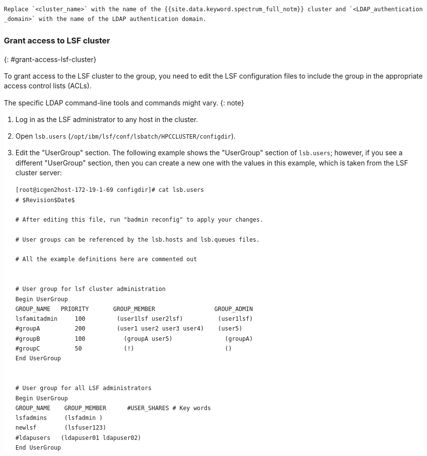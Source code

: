     Replace `<cluster_name>` with the name of the {{site.data.keyword.spectrum_full_notm}} cluster and `<LDAP_authentication_domain>` with the name of the LDAP authentication domain.

### Grant access to LSF cluster
{: #grant-access-lsf-cluster}

To grant access to the LSF cluster to the group, you need to edit the LSF configuration files to include the group in the appropriate access control lists (ACLs).

The specific LDAP command-line tools and commands might vary.
{: note}

1. Log in as the LSF administrator to any host in the cluster.
2. Open `lsb.users` (`/opt/ibm/lsf/conf/lsbatch/HPCCLUSTER/configdir`).
3. Edit the "UserGroup" section. The following example shows the "UserGroup" section of `lsb.users`; however, if you see a different "UserGroup" section, then you can create a new one with the values in this example, which is taken from the LSF cluster server:

    ```
    [root@icgen2host-172-19-1-69 configdir]# cat lsb.users
    # $Revision$Date$

    # After editing this file, run "badmin reconfig" to apply your changes.

    # User groups can be referenced by the lsb.hosts and lsb.queues files.

    # All the example definitions here are commented out


    # User group for lsf cluster administration
    Begin UserGroup
    GROUP_NAME   PRIORITY       GROUP_MEMBER                 GROUP_ADMIN
    lsfamitadmin     100         (user1lsf user2lsf)          (user1lsf)
    #groupA          200         (user1 user2 user3 user4)    (user5)
    #groupB          100           (groupA user5)               (groupA)
    #groupC          50            (!)                          ()
    End UserGroup


    # User group for all LSF administrators
    Begin UserGroup
    GROUP_NAME    GROUP_MEMBER      #USER_SHARES # Key words
    lsfadmins     (lsfadmin )
    newlsf        (lsfuser123)
    #ldapusers   (ldapuser01 ldapuser02)
    End UserGroup
